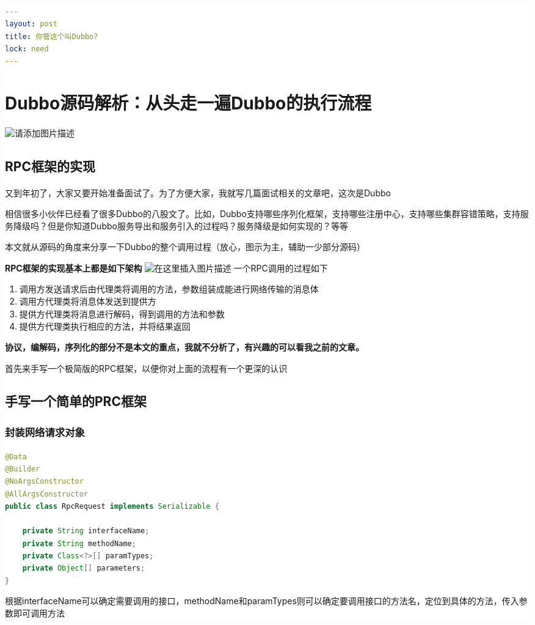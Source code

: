 ```yaml
---
layout: post
title: 你管这个叫Dubbo?
lock: need
---
```


# Dubbo源码解析：从头走一遍Dubbo的执行流程

![请添加图片描述](https://img-blog.csdnimg.cn/d0b3c9b89b2940ca94904b5e8c95f05b.png)
## RPC框架的实现

又到年初了，大家又要开始准备面试了。为了方便大家，我就写几篇面试相关的文章吧，这次是Dubbo

相信很多小伙伴已经看了很多Dubbo的八股文了。比如，Dubbo支持哪些序列化框架，支持哪些注册中心，支持哪些集群容错策略，支持服务降级吗？但是你知道Dubbo服务导出和服务引入的过程吗？服务降级是如何实现的？等等

本文就从源码的角度来分享一下Dubbo的整个调用过程（放心，图示为主，辅助一少部分源码）


**RPC框架的实现基本上都是如下架构**
![在这里插入图片描述](https://img-blog.csdnimg.cn/f69a808af4a64f7facaf3cd8fa17ce7b.png)
一个RPC调用的过程如下

1. 调用方发送请求后由代理类将调用的方法，参数组装成能进行网络传输的消息体
2. 调用方代理类将消息体发送到提供方
3. 提供方代理类将消息进行解码，得到调用的方法和参数
4. 提供方代理类执行相应的方法，并将结果返回

**协议，编解码，序列化的部分不是本文的重点，我就不分析了，有兴趣的可以看我之前的文章。**

首先来手写一个极简版的RPC框架，以便你对上面的流程有一个更深的认识
## 手写一个简单的PRC框架
### 封装网络请求对象

```java
@Data
@Builder
@NoArgsConstructor
@AllArgsConstructor
public class RpcRequest implements Serializable {

    private String interfaceName;
    private String methodName;
    private Class<?>[] paramTypes;
    private Object[] parameters;
}
```
根据interfaceName可以确定需要调用的接口，methodName和paramTypes则可以确定要调用接口的方法名，定位到具体的方法，传入参数即可调用方法
